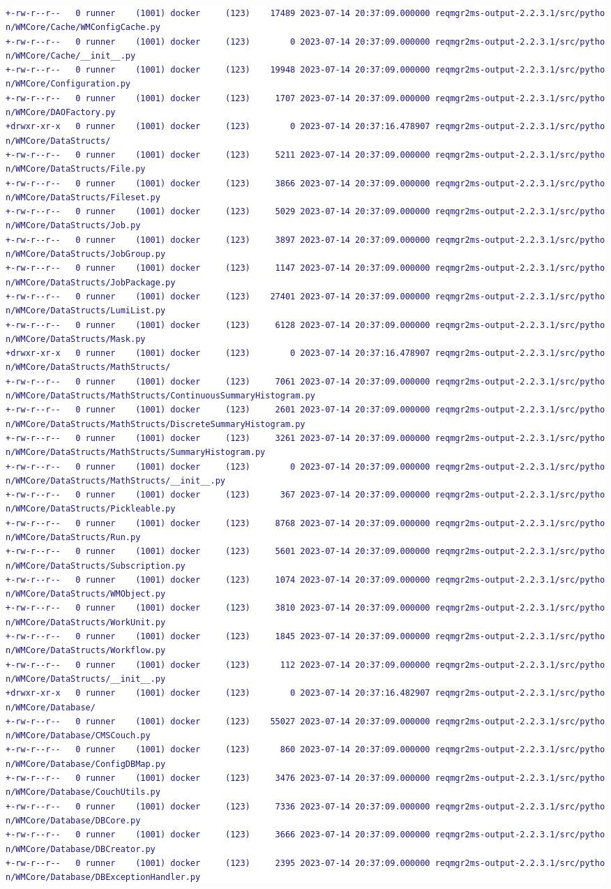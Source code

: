 ```diff
+-rw-r--r--   0 runner    (1001) docker     (123)    17489 2023-07-14 20:37:09.000000 reqmgr2ms-output-2.2.3.1/src/python/WMCore/Cache/WMConfigCache.py
+-rw-r--r--   0 runner    (1001) docker     (123)        0 2023-07-14 20:37:09.000000 reqmgr2ms-output-2.2.3.1/src/python/WMCore/Cache/__init__.py
+-rw-r--r--   0 runner    (1001) docker     (123)    19948 2023-07-14 20:37:09.000000 reqmgr2ms-output-2.2.3.1/src/python/WMCore/Configuration.py
+-rw-r--r--   0 runner    (1001) docker     (123)     1707 2023-07-14 20:37:09.000000 reqmgr2ms-output-2.2.3.1/src/python/WMCore/DAOFactory.py
+drwxr-xr-x   0 runner    (1001) docker     (123)        0 2023-07-14 20:37:16.478907 reqmgr2ms-output-2.2.3.1/src/python/WMCore/DataStructs/
+-rw-r--r--   0 runner    (1001) docker     (123)     5211 2023-07-14 20:37:09.000000 reqmgr2ms-output-2.2.3.1/src/python/WMCore/DataStructs/File.py
+-rw-r--r--   0 runner    (1001) docker     (123)     3866 2023-07-14 20:37:09.000000 reqmgr2ms-output-2.2.3.1/src/python/WMCore/DataStructs/Fileset.py
+-rw-r--r--   0 runner    (1001) docker     (123)     5029 2023-07-14 20:37:09.000000 reqmgr2ms-output-2.2.3.1/src/python/WMCore/DataStructs/Job.py
+-rw-r--r--   0 runner    (1001) docker     (123)     3897 2023-07-14 20:37:09.000000 reqmgr2ms-output-2.2.3.1/src/python/WMCore/DataStructs/JobGroup.py
+-rw-r--r--   0 runner    (1001) docker     (123)     1147 2023-07-14 20:37:09.000000 reqmgr2ms-output-2.2.3.1/src/python/WMCore/DataStructs/JobPackage.py
+-rw-r--r--   0 runner    (1001) docker     (123)    27401 2023-07-14 20:37:09.000000 reqmgr2ms-output-2.2.3.1/src/python/WMCore/DataStructs/LumiList.py
+-rw-r--r--   0 runner    (1001) docker     (123)     6128 2023-07-14 20:37:09.000000 reqmgr2ms-output-2.2.3.1/src/python/WMCore/DataStructs/Mask.py
+drwxr-xr-x   0 runner    (1001) docker     (123)        0 2023-07-14 20:37:16.478907 reqmgr2ms-output-2.2.3.1/src/python/WMCore/DataStructs/MathStructs/
+-rw-r--r--   0 runner    (1001) docker     (123)     7061 2023-07-14 20:37:09.000000 reqmgr2ms-output-2.2.3.1/src/python/WMCore/DataStructs/MathStructs/ContinuousSummaryHistogram.py
+-rw-r--r--   0 runner    (1001) docker     (123)     2601 2023-07-14 20:37:09.000000 reqmgr2ms-output-2.2.3.1/src/python/WMCore/DataStructs/MathStructs/DiscreteSummaryHistogram.py
+-rw-r--r--   0 runner    (1001) docker     (123)     3261 2023-07-14 20:37:09.000000 reqmgr2ms-output-2.2.3.1/src/python/WMCore/DataStructs/MathStructs/SummaryHistogram.py
+-rw-r--r--   0 runner    (1001) docker     (123)        0 2023-07-14 20:37:09.000000 reqmgr2ms-output-2.2.3.1/src/python/WMCore/DataStructs/MathStructs/__init__.py
+-rw-r--r--   0 runner    (1001) docker     (123)      367 2023-07-14 20:37:09.000000 reqmgr2ms-output-2.2.3.1/src/python/WMCore/DataStructs/Pickleable.py
+-rw-r--r--   0 runner    (1001) docker     (123)     8768 2023-07-14 20:37:09.000000 reqmgr2ms-output-2.2.3.1/src/python/WMCore/DataStructs/Run.py
+-rw-r--r--   0 runner    (1001) docker     (123)     5601 2023-07-14 20:37:09.000000 reqmgr2ms-output-2.2.3.1/src/python/WMCore/DataStructs/Subscription.py
+-rw-r--r--   0 runner    (1001) docker     (123)     1074 2023-07-14 20:37:09.000000 reqmgr2ms-output-2.2.3.1/src/python/WMCore/DataStructs/WMObject.py
+-rw-r--r--   0 runner    (1001) docker     (123)     3810 2023-07-14 20:37:09.000000 reqmgr2ms-output-2.2.3.1/src/python/WMCore/DataStructs/WorkUnit.py
+-rw-r--r--   0 runner    (1001) docker     (123)     1845 2023-07-14 20:37:09.000000 reqmgr2ms-output-2.2.3.1/src/python/WMCore/DataStructs/Workflow.py
+-rw-r--r--   0 runner    (1001) docker     (123)      112 2023-07-14 20:37:09.000000 reqmgr2ms-output-2.2.3.1/src/python/WMCore/DataStructs/__init__.py
+drwxr-xr-x   0 runner    (1001) docker     (123)        0 2023-07-14 20:37:16.482907 reqmgr2ms-output-2.2.3.1/src/python/WMCore/Database/
+-rw-r--r--   0 runner    (1001) docker     (123)    55027 2023-07-14 20:37:09.000000 reqmgr2ms-output-2.2.3.1/src/python/WMCore/Database/CMSCouch.py
+-rw-r--r--   0 runner    (1001) docker     (123)      860 2023-07-14 20:37:09.000000 reqmgr2ms-output-2.2.3.1/src/python/WMCore/Database/ConfigDBMap.py
+-rw-r--r--   0 runner    (1001) docker     (123)     3476 2023-07-14 20:37:09.000000 reqmgr2ms-output-2.2.3.1/src/python/WMCore/Database/CouchUtils.py
+-rw-r--r--   0 runner    (1001) docker     (123)     7336 2023-07-14 20:37:09.000000 reqmgr2ms-output-2.2.3.1/src/python/WMCore/Database/DBCore.py
+-rw-r--r--   0 runner    (1001) docker     (123)     3666 2023-07-14 20:37:09.000000 reqmgr2ms-output-2.2.3.1/src/python/WMCore/Database/DBCreator.py
+-rw-r--r--   0 runner    (1001) docker     (123)     2395 2023-07-14 20:37:09.000000 reqmgr2ms-output-2.2.3.1/src/python/WMCore/Database/DBExceptionHandler.py
```